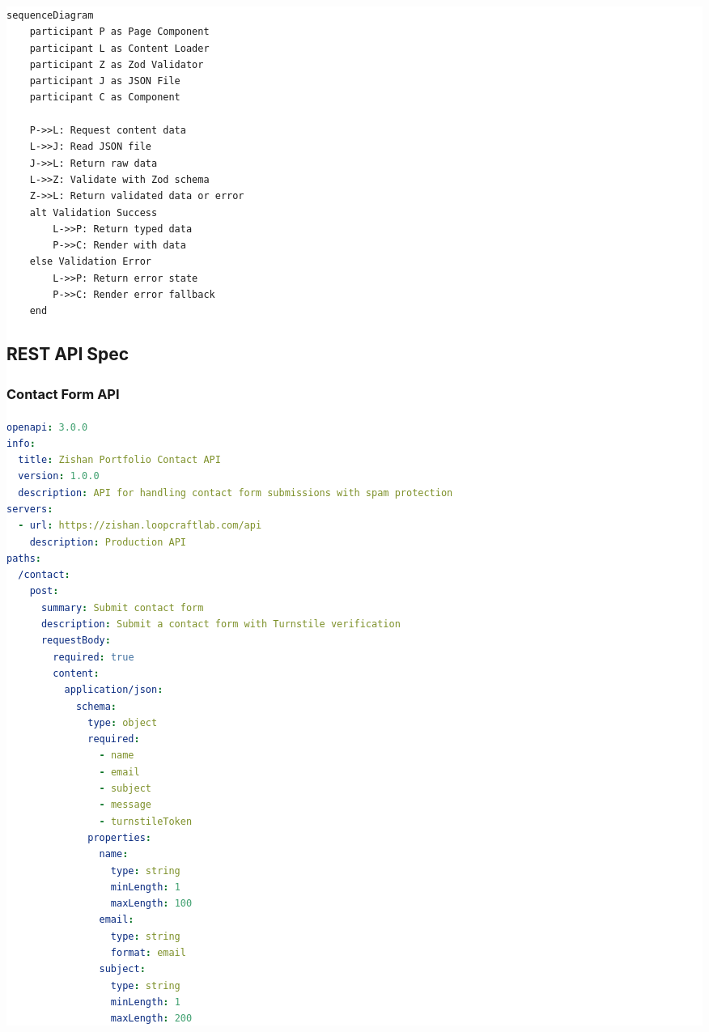 ```mermaid
sequenceDiagram
    participant P as Page Component
    participant L as Content Loader
    participant Z as Zod Validator
    participant J as JSON File
    participant C as Component
    
    P->>L: Request content data
    L->>J: Read JSON file
    J->>L: Return raw data
    L->>Z: Validate with Zod schema
    Z->>L: Return validated data or error
    alt Validation Success
        L->>P: Return typed data
        P->>C: Render with data
    else Validation Error
        L->>P: Return error state
        P->>C: Render error fallback
    end
```

## REST API Spec

### Contact Form API

```yaml
openapi: 3.0.0
info:
  title: Zishan Portfolio Contact API
  version: 1.0.0
  description: API for handling contact form submissions with spam protection
servers:
  - url: https://zishan.loopcraftlab.com/api
    description: Production API
paths:
  /contact:
    post:
      summary: Submit contact form
      description: Submit a contact form with Turnstile verification
      requestBody:
        required: true
        content:
          application/json:
            schema:
              type: object
              required:
                - name
                - email
                - subject
                - message
                - turnstileToken
              properties:
                name:
                  type: string
                  minLength: 1
                  maxLength: 100
                email:
                  type: string
                  format: email
                subject:
                  type: string
                  minLength: 1
                  maxLength: 200
```